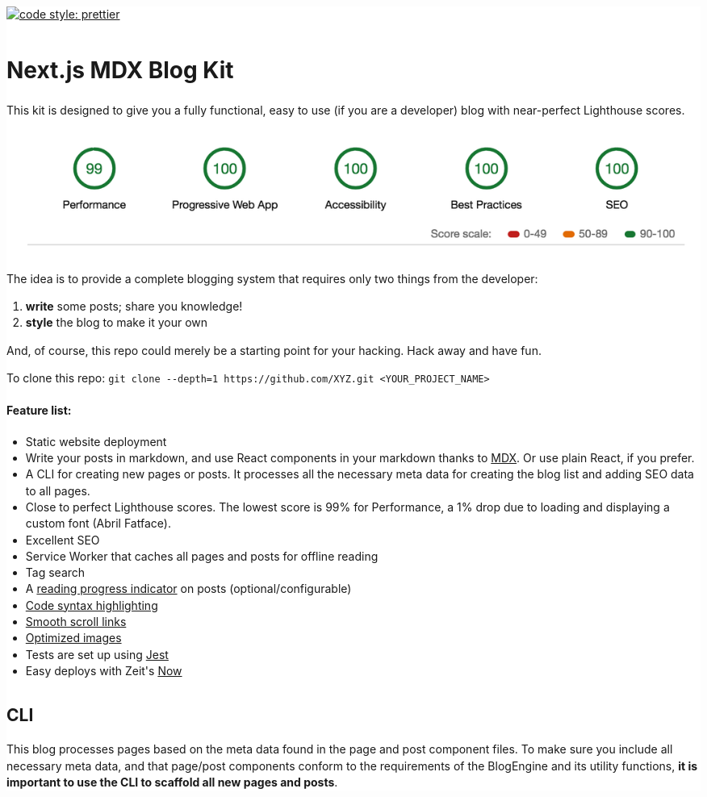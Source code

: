 [![code style: prettier](https://img.shields.io/badge/code_style-prettier-ff69b4.svg?style=flat-square)](https://github.com/prettier/prettier)

# Next.js MDX Blog Kit

This kit is designed to give you a fully functional, easy to use (if you are a developer) blog with near-perfect Lighthouse scores.

![Lighthouse audit with 100% scores, except for Performance which is 99%.](./static/images/blog-kit-lighthouse.png "Lighthouse Scores")

The idea is to provide a complete blogging system that requires only two things from the developer:

1. **write** some posts; share you knowledge!
2. **style** the blog to make it your own

And, of course, this repo could merely be a starting point for your hacking. Hack away and have fun.

To clone this repo: `git clone --depth=1 https://github.com/XYZ.git <YOUR_PROJECT_NAME>`

#### Feature list:

-   Static website deployment
-   Write your posts in markdown, and use React components in your markdown thanks to [MDX](https://github.com/mdx-js/mdx). Or use plain React, if you prefer.
-   A CLI for creating new pages or posts. It processes all the necessary meta data for creating the blog list and adding SEO data to all pages.
-   Close to perfect Lighthouse scores. The lowest score is 99% for Performance, a 1% drop due to loading and displaying a custom font (Abril Fatface).
-   Excellent SEO
-   Service Worker that caches all pages and posts for offline reading
-   Tag search
-   A [reading progress indicator](https://github.com/jeremenichelli/scrollProgress) on posts (optional/configurable)
-   [Code syntax highlighting](https://github.com/conorhastings/react-syntax-highlighter)
-   [Smooth scroll links](https://github.com/mauricevancooten/react-anchor-link-smooth-scroll)
-   [Optimized images](https://github.com/cyrilwanner/next-optimized-images)
-   Tests are set up using [Jest](https://github.com/facebook/jest)
-   Easy deploys with Zeit's [Now](https://zeit.co/now)

## CLI

This blog processes pages based on the meta data found in the page and post component files. To make sure you include all necessary meta data, and that page/post components conform to the requirements of the BlogEngine and its utility functions, **it is important to use the CLI to scaffold all new pages and posts**.
